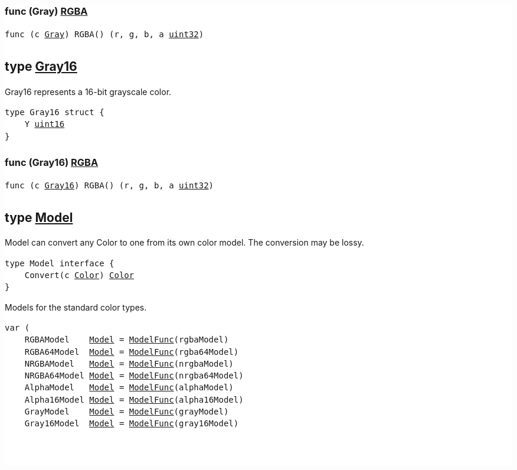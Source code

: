 









### <a id="Gray.RGBA">func</a> (Gray) [RGBA](https://golang.org/src/image/color/color.go?s=2730:2770#L114)
<pre>func (c <a href="#Gray">Gray</a>) RGBA() (r, g, b, a <a href="/pkg/builtin/#uint32">uint32</a>)</pre>



## <a id="Gray16">type</a> [Gray16](https://golang.org/src/image/color/color.go?s=2878:2910#L121)
Gray16 represents a 16-bit grayscale color.


<pre>type Gray16 struct {
<span id="Gray16.Y"></span>    Y <a href="/pkg/builtin/#uint16">uint16</a>
}
</pre>











### <a id="Gray16.RGBA">func</a> (Gray16) [RGBA](https://golang.org/src/image/color/color.go?s=2912:2954#L125)
<pre>func (c <a href="#Gray16">Gray16</a>) RGBA() (r, g, b, a <a href="/pkg/builtin/#uint32">uint32</a>)</pre>



## <a id="Model">type</a> [Model](https://golang.org/src/image/color/color.go?s=3098:3146#L132)
Model can convert any Color to one from its own color model. The conversion
may be lossy.


<pre>type Model interface {
    Convert(c <a href="#Color">Color</a>) <a href="#Color">Color</a>
}</pre>




Models for the standard color types.


<pre>var (
    <span id="RGBAModel">RGBAModel</span>    <a href="#Model">Model</a> = <a href="#ModelFunc">ModelFunc</a>(rgbaModel)
    <span id="RGBA64Model">RGBA64Model</span>  <a href="#Model">Model</a> = <a href="#ModelFunc">ModelFunc</a>(rgba64Model)
    <span id="NRGBAModel">NRGBAModel</span>   <a href="#Model">Model</a> = <a href="#ModelFunc">ModelFunc</a>(nrgbaModel)
    <span id="NRGBA64Model">NRGBA64Model</span> <a href="#Model">Model</a> = <a href="#ModelFunc">ModelFunc</a>(nrgba64Model)
    <span id="AlphaModel">AlphaModel</span>   <a href="#Model">Model</a> = <a href="#ModelFunc">ModelFunc</a>(alphaModel)
    <span id="Alpha16Model">Alpha16Model</span> <a href="#Model">Model</a> = <a href="#ModelFunc">ModelFunc</a>(alpha16Model)
    <span id="GrayModel">GrayModel</span>    <a href="#Model">Model</a> = <a href="#ModelFunc">ModelFunc</a>(grayModel)
    <span id="Gray16Model">Gray16Model</span>  <a href="#Model">Model</a> = <a href="#ModelFunc">ModelFunc</a>(gray16Model)